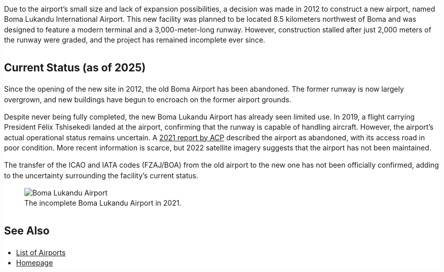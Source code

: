 Due to the airport’s small size and lack of expansion possibilities, a decision was made in 2012 to construct a new airport, named Boma Lukandu International Airport. This new facility was planned to be located 8.5 kilometers northwest of Boma and was designed to feature a modern terminal and a 3,000-meter-long runway. However, construction stalled after just 2,000 meters of the runway were graded, and the project has remained incomplete ever since.

## Current Status (as of 2025)

Since the opening of the new site in 2012, the old Boma Airport has been abandoned. The former runway is now largely overgrown, and new buildings have begun to encroach on the former airport grounds. 

Despite never being fully completed, the new Boma Lukandu Airport has already seen limited use. In 2019, a flight carrying President Félix Tshisekedi landed at the airport, confirming that the runway is capable of handling aircraft. However, the airport’s actual operational status remains uncertain. A [2021 report by ACP](https://acp.cd/economie/kongo-central-aeroport-de-lukandu-a-boma-abandonne-a-son-triste-sort/) described the airport as abandoned, with its access road in poor condition. More recent information is scarce, but 2022 satellite imagery suggests that the airport has not been maintained.

The transfer of the ICAO and IATA codes (FZAJ/BOA) from the old airport to the new one has not been officially confirmed, adding to the uncertainty surrounding the facility’s current status.

<div class="image-left">
    <figure>
        <img src="/congo-airfields/airports/bomafzaj/FZAJ_new_2021.png" alt="Boma Lukandu Airport" width="70%">
        <figcaption>The incomplete Boma Lukandu Airport in 2021.</figcaption>
    </figure>
</div>

## See Also

- [List of Airports](../../list.md)  
- [Homepage](../../index.md)
